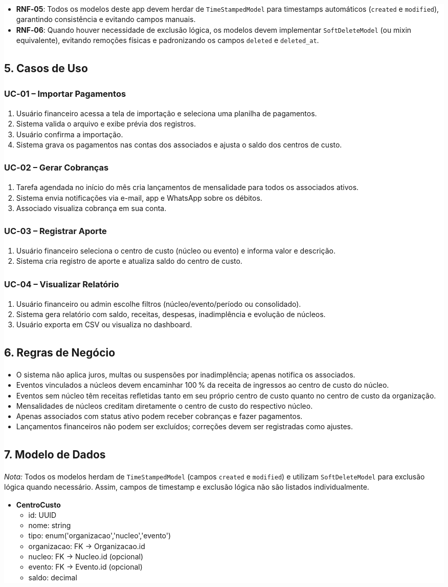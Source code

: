- **RNF‑05**: Todos os modelos deste app devem herdar de `TimeStampedModel` para timestamps automáticos (`created` e `modified`), garantindo consistência e evitando campos manuais.
- **RNF‑06**: Quando houver necessidade de exclusão lógica, os modelos devem implementar `SoftDeleteModel` (ou mixin equivalente), evitando remoções físicas e padronizando os campos `deleted` e `deleted_at`.

## 5. Casos de Uso

### UC‑01 – Importar Pagamentos
1. Usuário financeiro acessa a tela de importação e seleciona uma planilha de pagamentos.
2. Sistema valida o arquivo e exibe prévia dos registros.
3. Usuário confirma a importação.
4. Sistema grava os pagamentos nas contas dos associados e ajusta o saldo dos centros de custo.

### UC‑02 – Gerar Cobranças
1. Tarefa agendada no início do mês cria lançamentos de mensalidade para todos os associados ativos.
2. Sistema envia notificações via e-mail, app e WhatsApp sobre os débitos.
3. Associado visualiza cobrança em sua conta.

### UC‑03 – Registrar Aporte
1. Usuário financeiro seleciona o centro de custo (núcleo ou evento) e informa valor e descrição.
2. Sistema cria registro de aporte e atualiza saldo do centro de custo.

### UC‑04 – Visualizar Relatório
1. Usuário financeiro ou admin escolhe filtros (núcleo/evento/período ou consolidado).
2. Sistema gera relatório com saldo, receitas, despesas, inadimplência e evolução de núcleos.
3. Usuário exporta em CSV ou visualiza no dashboard.

## 6. Regras de Negócio

- O sistema não aplica juros, multas ou suspensões por inadimplência; apenas notifica os associados.
- Eventos vinculados a núcleos devem encaminhar 100 % da receita de ingressos ao centro de custo do núcleo.
- Eventos sem núcleo têm receitas refletidas tanto em seu próprio centro de custo quanto no centro de custo da organização.
- Mensalidades de núcleos creditam diretamente o centro de custo do respectivo núcleo.
- Apenas associados com status ativo podem receber cobranças e fazer pagamentos.
- Lançamentos financeiros não podem ser excluídos; correções devem ser registradas como ajustes.

## 7. Modelo de Dados
*Nota:* Todos os modelos herdam de `TimeStampedModel` (campos `created` e `modified`) e utilizam `SoftDeleteModel` para exclusão lógica quando necessário. Assim, campos de timestamp e exclusão lógica não são listados individualmente.

- **CentroCusto**
  - id: UUID
  - nome: string
  - tipo: enum('organizacao','nucleo','evento')
  - organizacao: FK → Organizacao.id
  - nucleo: FK → Nucleo.id (opcional)
  - evento: FK → Evento.id (opcional)
  - saldo: decimal
